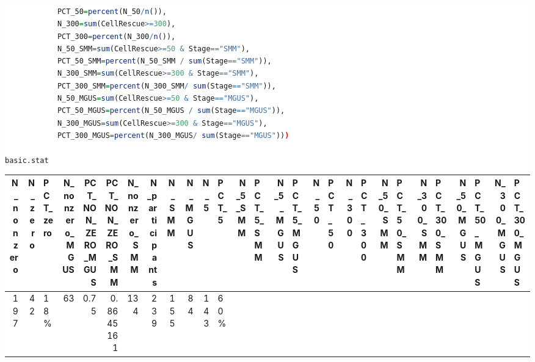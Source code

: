 ```r
            PCT_50=percent(N_50/n()),
            N_300=sum(CellRescue>=300),
            PCT_300=percent(N_300/n()),
            N_50_SMM=sum(CellRescue>=50 & Stage=="SMM"),
            PCT_50_SMM=percent(N_50_SMM / sum(Stage=="SMM")),
            N_300_SMM=sum(CellRescue>=300 & Stage=="SMM"),
            PCT_300_SMM=percent(N_300_SMM/ sum(Stage=="SMM")),
            N_50_MGUS=sum(CellRescue>=50 & Stage=="MGUS"),
            PCT_50_MGUS=percent(N_50_MGUS / sum(Stage=="MGUS")),
            N_300_MGUS=sum(CellRescue>=300 & Stage=="MGUS"),
            PCT_300_MGUS=percent(N_300_MGUS/ sum(Stage=="MGUS")))

basic.stat
```

<div class="kable-table">

<table>
 <thead>
  <tr>
   <th style="text-align:right;"> N_nonzero </th>
   <th style="text-align:right;"> N_zero </th>
   <th style="text-align:left;"> PCT_zero </th>
   <th style="text-align:right;"> N_nonzero_MGUS </th>
   <th style="text-align:right;"> PCT_NON_ZERO_MGUS </th>
   <th style="text-align:right;"> PCT_NON_ZERO_SMM </th>
   <th style="text-align:right;"> N_nonzero_SMM </th>
   <th style="text-align:right;"> N_participants </th>
   <th style="text-align:right;"> N_SMM </th>
   <th style="text-align:right;"> N_MGUS </th>
   <th style="text-align:right;"> N_5 </th>
   <th style="text-align:left;"> PCT_5 </th>
   <th style="text-align:right;"> N_5_SMM </th>
   <th style="text-align:left;"> PCT_5_SMM </th>
   <th style="text-align:right;"> N_5_MGUS </th>
   <th style="text-align:left;"> PCT_5_MGUS </th>
   <th style="text-align:right;"> N_50 </th>
   <th style="text-align:left;"> PCT_50 </th>
   <th style="text-align:right;"> N_300 </th>
   <th style="text-align:left;"> PCT_300 </th>
   <th style="text-align:right;"> N_50_SMM </th>
   <th style="text-align:left;"> PCT_50_SMM </th>
   <th style="text-align:right;"> N_300_SMM </th>
   <th style="text-align:left;"> PCT_300_SMM </th>
   <th style="text-align:right;"> N_50_MGUS </th>
   <th style="text-align:left;"> PCT_50_MGUS </th>
   <th style="text-align:right;"> N_300_MGUS </th>
   <th style="text-align:left;"> PCT_300_MGUS </th>
  </tr>
 </thead>
<tbody>
  <tr>
   <td style="text-align:right;"> 197 </td>
   <td style="text-align:right;"> 42 </td>
   <td style="text-align:left;"> 18% </td>
   <td style="text-align:right;"> 63 </td>
   <td style="text-align:right;"> 0.75 </td>
   <td style="text-align:right;"> 0.8645161 </td>
   <td style="text-align:right;"> 134 </td>
   <td style="text-align:right;"> 239 </td>
   <td style="text-align:right;"> 155 </td>
   <td style="text-align:right;"> 84 </td>
   <td style="text-align:right;"> 143 </td>
   <td style="text-align:left;"> 60% </td>